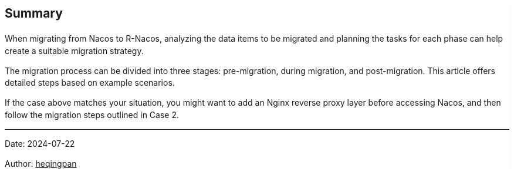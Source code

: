 ## Summary

When migrating from Nacos to R-Nacos, analyzing the data items to be migrated and planning the tasks for each phase can help create a suitable migration strategy.

The migration process can be divided into three stages: pre-migration, during migration, and post-migration. This article offers detailed steps based on example scenarios.

If the case above matches your situation, you might want to add an Nginx reverse proxy layer before accessing Nacos, and then follow the migration steps outlined in Case 2.

----

Date: 2024-07-22

Author: [heqingpan](https://github.com/heqingpan)